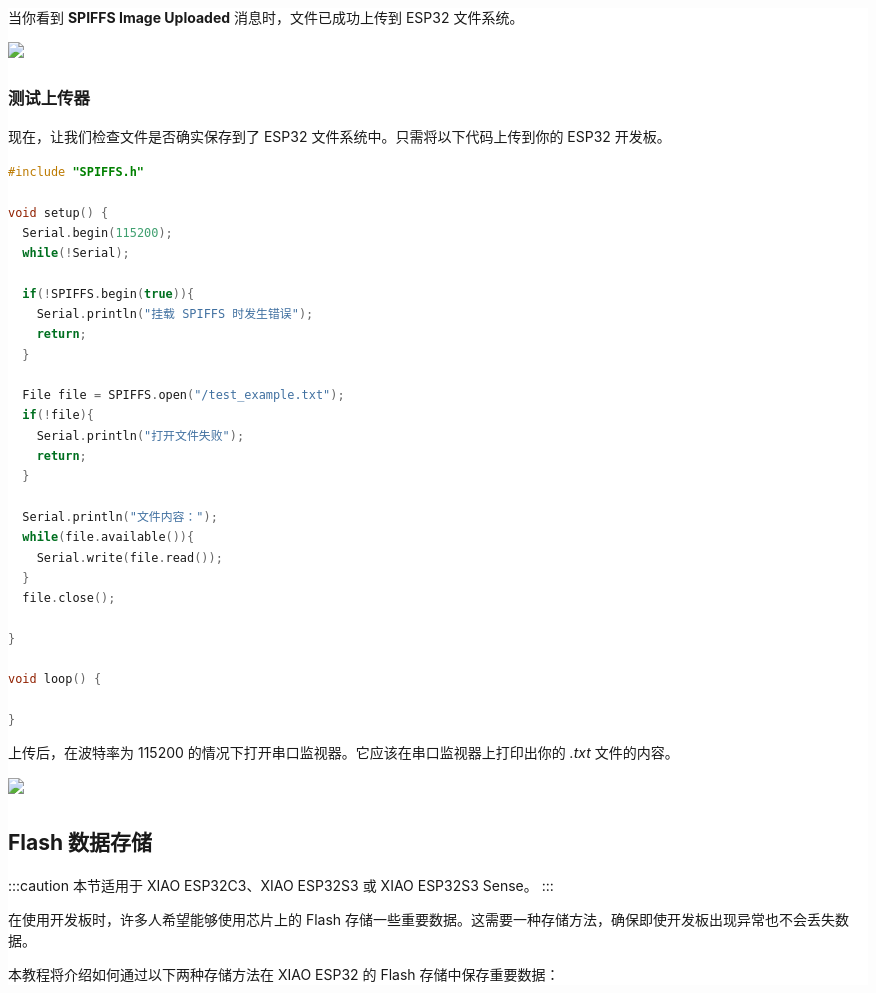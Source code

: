 当你看到 **SPIFFS Image Uploaded** 消息时，文件已成功上传到 ESP32 文件系统。

<div style={{textAlign:'center'}}><img src="https://files.seeedstudio.com/wiki/SeeedStudio-XIAO-ESP32S3/img/81.png" style={{width:800, height:'auto'}}/></div>

### 测试上传器

现在，让我们检查文件是否确实保存到了 ESP32 文件系统中。只需将以下代码上传到你的 ESP32 开发板。

```cpp
#include "SPIFFS.h"

void setup() {
  Serial.begin(115200);
  while(!Serial);

  if(!SPIFFS.begin(true)){
    Serial.println("挂载 SPIFFS 时发生错误");
    return;
  }

  File file = SPIFFS.open("/test_example.txt");
  if(!file){
    Serial.println("打开文件失败");
    return;
  }

  Serial.println("文件内容：");
  while(file.available()){
    Serial.write(file.read());
  }
  file.close();

}

void loop() {

}
```

上传后，在波特率为 115200 的情况下打开串口监视器。它应该在串口监视器上打印出你的 _.txt_ 文件的内容。

<div style={{textAlign:'center'}}><img src="https://files.seeedstudio.com/wiki/SeeedStudio-XIAO-ESP32S3/img/82.png" style={{width:800, height:'auto'}}/></div>

## Flash 数据存储

:::caution
本节适用于 XIAO ESP32C3、XIAO ESP32S3 或 XIAO ESP32S3 Sense。
:::

在使用开发板时，许多人希望能够使用芯片上的 Flash 存储一些重要数据。这需要一种存储方法，确保即使开发板出现异常也不会丢失数据。

本教程将介绍如何通过以下两种存储方法在 XIAO ESP32 的 Flash 存储中保存重要数据：
